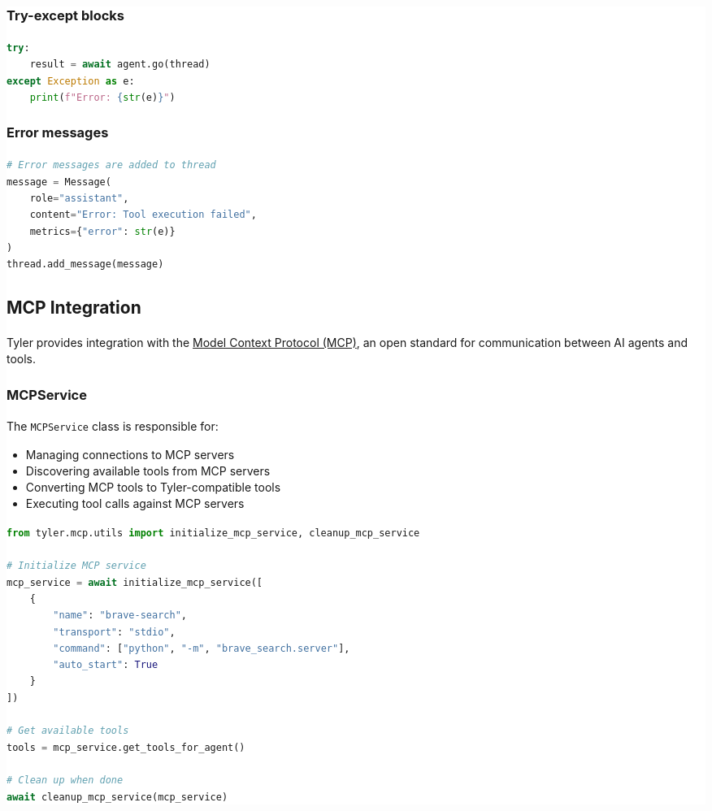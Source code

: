 ### Try-except blocks

```python
try:
    result = await agent.go(thread)
except Exception as e:
    print(f"Error: {str(e)}")
```

### Error messages

```python
# Error messages are added to thread
message = Message(
    role="assistant",
    content="Error: Tool execution failed",
    metrics={"error": str(e)}
)
thread.add_message(message)
```

## MCP Integration

Tyler provides integration with the [Model Context Protocol (MCP)](https://modelcontextprotocol.io/introduction), an open standard for communication between AI agents and tools.

### MCPService

The `MCPService` class is responsible for:
- Managing connections to MCP servers
- Discovering available tools from MCP servers
- Converting MCP tools to Tyler-compatible tools
- Executing tool calls against MCP servers

```python
from tyler.mcp.utils import initialize_mcp_service, cleanup_mcp_service

# Initialize MCP service
mcp_service = await initialize_mcp_service([
    {
        "name": "brave-search",
        "transport": "stdio",
        "command": ["python", "-m", "brave_search.server"],
        "auto_start": True
    }
])

# Get available tools
tools = mcp_service.get_tools_for_agent()

# Clean up when done
await cleanup_mcp_service(mcp_service)
```
